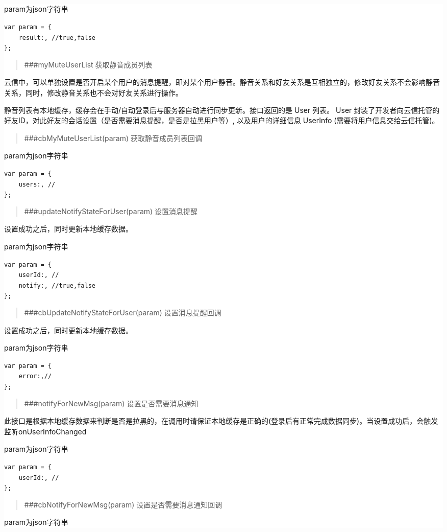 param为json字符串

```
var param = {	
	result:, //true,false
};
```
>###myMuteUserList   获取静音成员列表

云信中，可以单独设置是否开启某个用户的消息提醒，即对某个用户静音。静音关系和好友关系是互相独立的，修改好友关系不会影响静音关系，同时，修改静音关系也不会对好友关系进行操作。

静音列表有本地缓存，缓存会在手动/自动登录后与服务器自动进行同步更新。接口返回的是 User 列表。 User 封装了开发者向云信托管的好友ID，对此好友的会话设置（是否需要消息提醒，是否是拉黑用户等）, 以及用户的详细信息 UserInfo (需要将用户信息交给云信托管)。
>###cbMyMuteUserList(param)   获取静音成员列表回调

param为json字符串

```
var param = {	
	users:, //
};
```
>###updateNotifyStateForUser(param)   设置消息提醒

设置成功之后，同时更新本地缓存数据。

param为json字符串

```
var param = {	
	userId:, //
	notify:, //true,false
};
```
>###cbUpdateNotifyStateForUser(param)   设置消息提醒回调

设置成功之后，同时更新本地缓存数据。

param为json字符串

```
var param = {	
	error:,//
};
```
>###notifyForNewMsg(param)   设置是否需要消息通知

此接口是根据本地缓存数据来判断是否是拉黑的，在调用时请保证本地缓存是正确的(登录后有正常完成数据同步)。当设置成功后，会触发监听onUserInfoChanged

param为json字符串

```
var param = {	
	userId:, //
};
```
>###cbNotifyForNewMsg(param)   设置是否需要消息通知回调

param为json字符串
